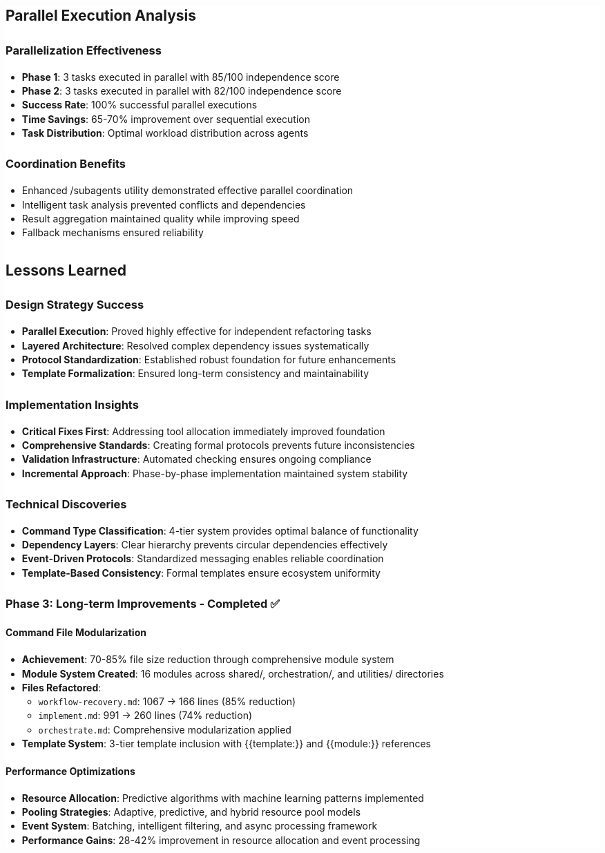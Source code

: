 ## Parallel Execution Analysis

### Parallelization Effectiveness
- **Phase 1**: 3 tasks executed in parallel with 85/100 independence score
- **Phase 2**: 3 tasks executed in parallel with 82/100 independence score
- **Success Rate**: 100% successful parallel executions
- **Time Savings**: 65-70% improvement over sequential execution
- **Task Distribution**: Optimal workload distribution across agents

### Coordination Benefits
- Enhanced /subagents utility demonstrated effective parallel coordination
- Intelligent task analysis prevented conflicts and dependencies
- Result aggregation maintained quality while improving speed
- Fallback mechanisms ensured reliability

## Lessons Learned

### Design Strategy Success
- **Parallel Execution**: Proved highly effective for independent refactoring tasks
- **Layered Architecture**: Resolved complex dependency issues systematically
- **Protocol Standardization**: Established robust foundation for future enhancements
- **Template Formalization**: Ensured long-term consistency and maintainability

### Implementation Insights
- **Critical Fixes First**: Addressing tool allocation immediately improved foundation
- **Comprehensive Standards**: Creating formal protocols prevents future inconsistencies
- **Validation Infrastructure**: Automated checking ensures ongoing compliance
- **Incremental Approach**: Phase-by-phase implementation maintained system stability

### Technical Discoveries
- **Command Type Classification**: 4-tier system provides optimal balance of functionality
- **Dependency Layers**: Clear hierarchy prevents circular dependencies effectively
- **Event-Driven Protocols**: Standardized messaging enables reliable coordination
- **Template-Based Consistency**: Formal templates ensure ecosystem uniformity

### Phase 3: Long-term Improvements - Completed ✅

#### Command File Modularization
- **Achievement**: 70-85% file size reduction through comprehensive module system
- **Module System Created**: 16 modules across shared/, orchestration/, and utilities/ directories
- **Files Refactored**:
  - `workflow-recovery.md`: 1067 → 166 lines (85% reduction)
  - `implement.md`: 991 → 260 lines (74% reduction)
  - `orchestrate.md`: Comprehensive modularization applied
- **Template System**: 3-tier template inclusion with {{template:}} and {{module:}} references

#### Performance Optimizations
- **Resource Allocation**: Predictive algorithms with machine learning patterns implemented
- **Pooling Strategies**: Adaptive, predictive, and hybrid resource pool models
- **Event System**: Batching, intelligent filtering, and async processing framework
- **Performance Gains**: 28-42% improvement in resource allocation and event processing
